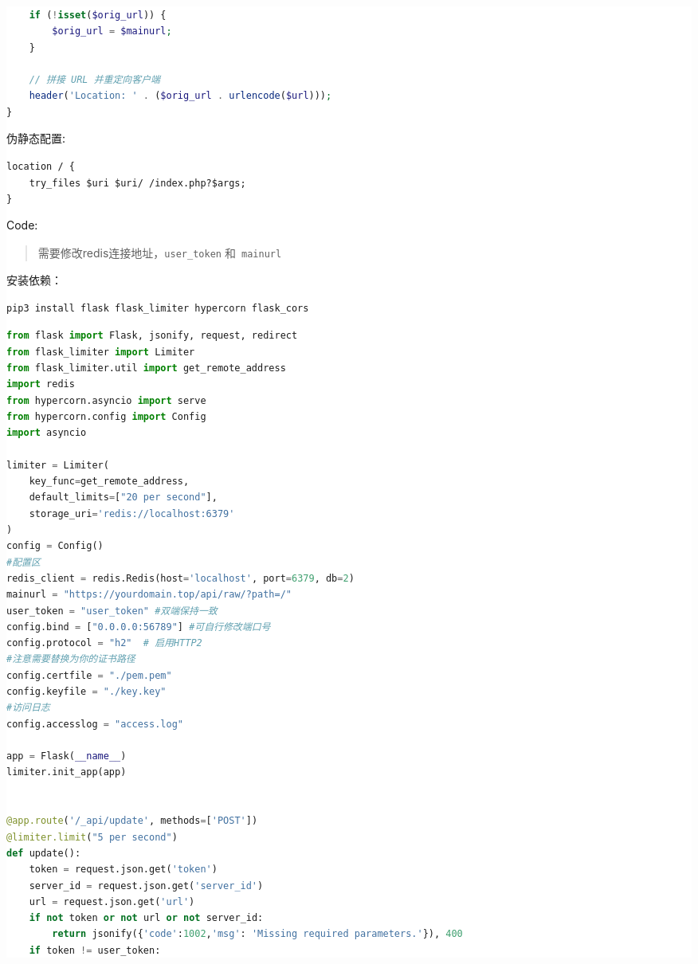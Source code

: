 ```php
    if (!isset($orig_url)) {
        $orig_url = $mainurl;
    }

    // 拼接 URL 并重定向客户端
    header('Location: ' . ($orig_url . urlencode($url)));
}
```

伪静态配置:

```nginx
location / {
    try_files $uri $uri/ /index.php?$args;
}
```

Code:

> 需要修改redis连接地址，`user_token` 和` mainurl`

安装依赖：

```bash
pip3 install flask flask_limiter hypercorn flask_cors
```

```python
from flask import Flask, jsonify, request, redirect
from flask_limiter import Limiter
from flask_limiter.util import get_remote_address
import redis
from hypercorn.asyncio import serve
from hypercorn.config import Config
import asyncio

limiter = Limiter(
    key_func=get_remote_address,
    default_limits=["20 per second"],
    storage_uri='redis://localhost:6379'
)
config = Config()
#配置区
redis_client = redis.Redis(host='localhost', port=6379, db=2)
mainurl = "https://yourdomain.top/api/raw/?path=/"
user_token = "user_token" #双端保持一致
config.bind = ["0.0.0.0:56789"] #可自行修改端口号
config.protocol = "h2"  # 启用HTTP2
#注意需要替换为你的证书路径
config.certfile = "./pem.pem"
config.keyfile = "./key.key"
#访问日志
config.accesslog = "access.log"

app = Flask(__name__)
limiter.init_app(app)


@app.route('/_api/update', methods=['POST'])
@limiter.limit("5 per second")
def update():
    token = request.json.get('token')
    server_id = request.json.get('server_id')
    url = request.json.get('url')
    if not token or not url or not server_id:
        return jsonify({'code':1002,'msg': 'Missing required parameters.'}), 400
    if token != user_token:
```
